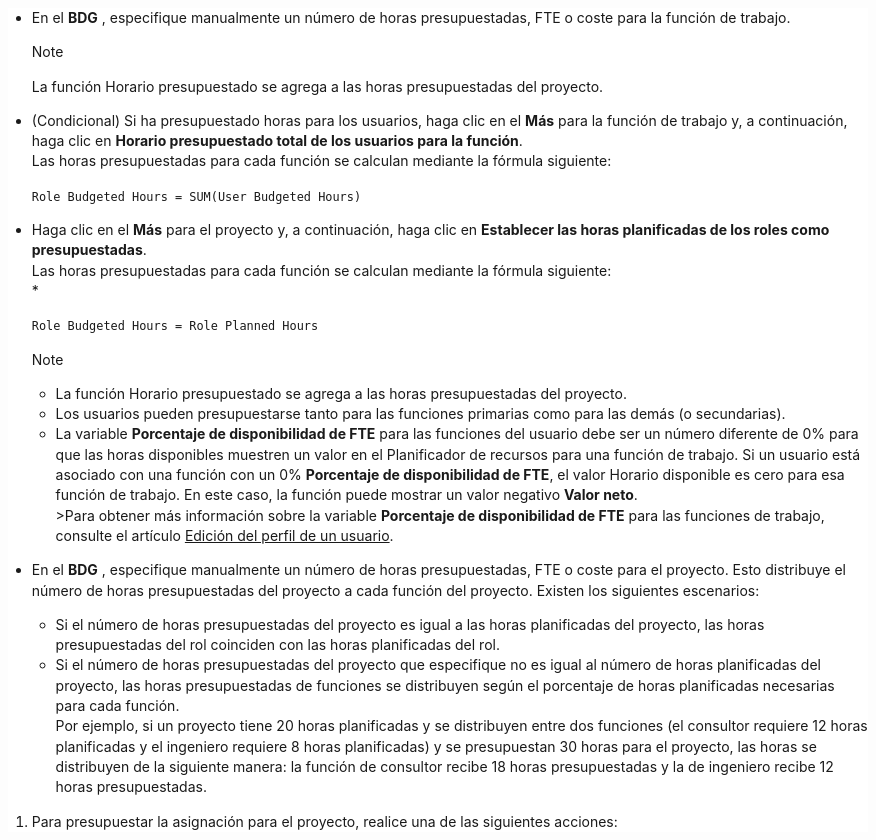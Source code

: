    * En el **BDG** , especifique manualmente un número de horas presupuestadas, FTE o coste para la función de trabajo.

      >[!NOTE]
      >
      >La función Horario presupuestado se agrega a las horas presupuestadas del proyecto.

   * (Condicional) Si ha presupuestado horas para los usuarios, haga clic en el **Más** para la función de trabajo y, a continuación, haga clic en **Horario presupuestado total de los usuarios para la función**.\
      Las horas presupuestadas para cada función se calculan mediante la fórmula siguiente:

      ```
      Role Budgeted Hours = SUM(User Budgeted Hours)
      ```

   * Haga clic en el **Más** para el proyecto y, a continuación, haga clic en **Establecer las horas planificadas de los roles como presupuestadas**.\
      Las horas presupuestadas para cada función se calculan mediante la fórmula siguiente:\
      *

      ```
      Role Budgeted Hours = Role Planned Hours
      ```

      >[!NOTE]
      >   
      >* La función Horario presupuestado se agrega a las horas presupuestadas del proyecto.
      >* Los usuarios pueden presupuestarse tanto para las funciones primarias como para las demás (o secundarias).
      >* La variable **Porcentaje de disponibilidad de FTE** para las funciones del usuario debe ser un número diferente de 0% para que las horas disponibles muestren un valor en el Planificador de recursos para una función de trabajo. Si un usuario está asociado con una función con un 0% **Porcentaje de disponibilidad de FTE**, el valor Horario disponible es cero para esa función de trabajo. En este caso, la función puede mostrar un valor negativo **Valor neto**.\
         >Para obtener más información sobre la variable **Porcentaje de disponibilidad de FTE** para las funciones de trabajo, consulte el artículo [Edición del perfil de un usuario](../../administration-and-setup/add-users/create-and-manage-users/edit-a-users-profile.md).


   * En el **BDG** , especifique manualmente un número de horas presupuestadas, FTE o coste para el proyecto. Esto distribuye el número de horas presupuestadas del proyecto a cada función del proyecto. Existen los siguientes escenarios:

      * Si el número de horas presupuestadas del proyecto es igual a las horas planificadas del proyecto, las horas presupuestadas del rol coinciden con las horas planificadas del rol.
      * Si el número de horas presupuestadas del proyecto que especifique no es igual al número de horas planificadas del proyecto, las horas presupuestadas de funciones se distribuyen según el porcentaje de horas planificadas necesarias para cada función.\
         Por ejemplo, si un proyecto tiene 20 horas planificadas y se distribuyen entre dos funciones (el consultor requiere 12 horas planificadas y el ingeniero requiere 8 horas planificadas) y se presupuestan 30 horas para el proyecto, las horas se distribuyen de la siguiente manera: la función de consultor recibe 18 horas presupuestadas y la de ingeniero recibe 12 horas presupuestadas.

1. Para presupuestar la asignación para el proyecto, realice una de las siguientes acciones:
